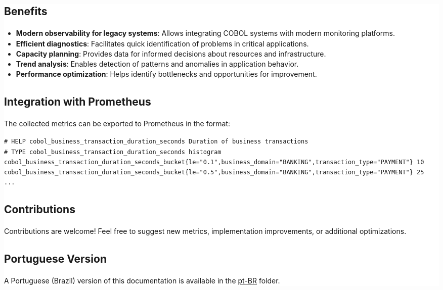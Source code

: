 ## Benefits

- **Modern observability for legacy systems**: Allows integrating COBOL systems with modern monitoring platforms.
- **Efficient diagnostics**: Facilitates quick identification of problems in critical applications.
- **Capacity planning**: Provides data for informed decisions about resources and infrastructure.
- **Trend analysis**: Enables detection of patterns and anomalies in application behavior.
- **Performance optimization**: Helps identify bottlenecks and opportunities for improvement.

## Integration with Prometheus

The collected metrics can be exported to Prometheus in the format:

```
# HELP cobol_business_transaction_duration_seconds Duration of business transactions
# TYPE cobol_business_transaction_duration_seconds histogram
cobol_business_transaction_duration_seconds_bucket{le="0.1",business_domain="BANKING",transaction_type="PAYMENT"} 10
cobol_business_transaction_duration_seconds_bucket{le="0.5",business_domain="BANKING",transaction_type="PAYMENT"} 25
...
```

## Contributions

Contributions are welcome! Feel free to suggest new metrics, implementation improvements, or additional optimizations.

## Portuguese Version

A Portuguese (Brazil) version of this documentation is available in the [pt-BR](pt-BR/) folder.
